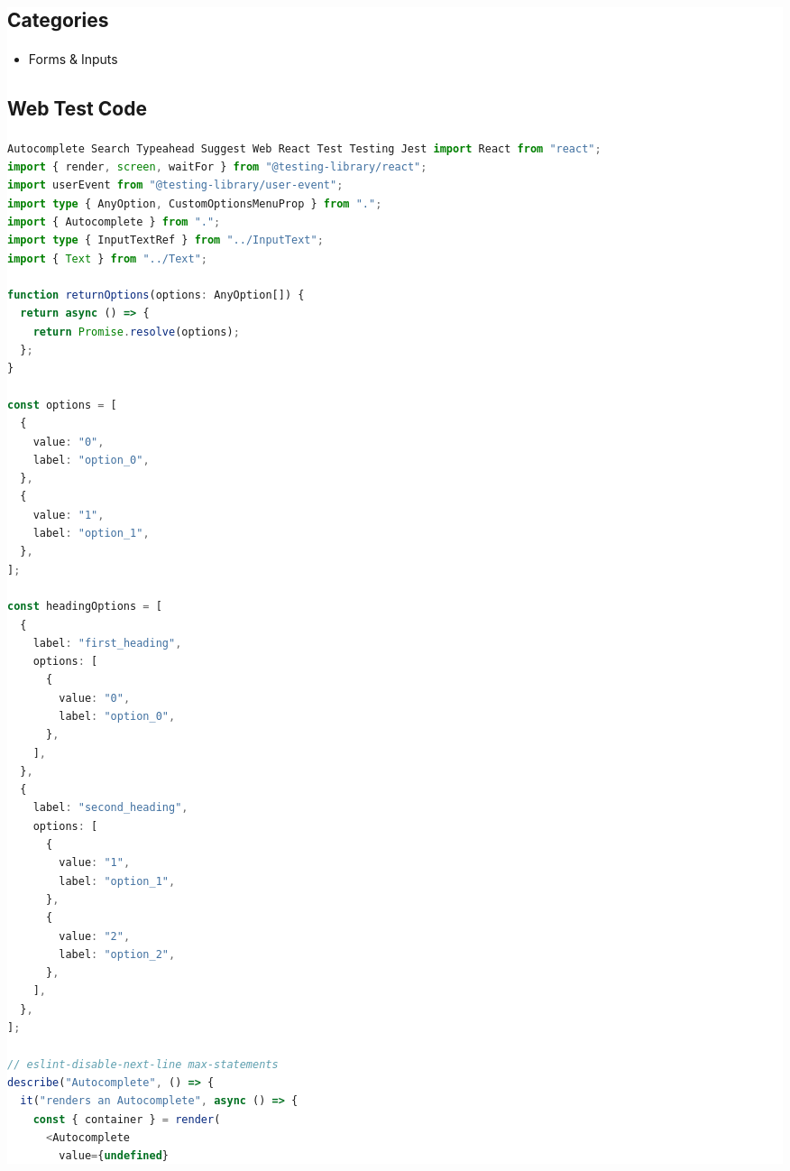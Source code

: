 ## Categories

- Forms & Inputs

## Web Test Code

```typescript
Autocomplete Search Typeahead Suggest Web React Test Testing Jest import React from "react";
import { render, screen, waitFor } from "@testing-library/react";
import userEvent from "@testing-library/user-event";
import type { AnyOption, CustomOptionsMenuProp } from ".";
import { Autocomplete } from ".";
import type { InputTextRef } from "../InputText";
import { Text } from "../Text";

function returnOptions(options: AnyOption[]) {
  return async () => {
    return Promise.resolve(options);
  };
}

const options = [
  {
    value: "0",
    label: "option_0",
  },
  {
    value: "1",
    label: "option_1",
  },
];

const headingOptions = [
  {
    label: "first_heading",
    options: [
      {
        value: "0",
        label: "option_0",
      },
    ],
  },
  {
    label: "second_heading",
    options: [
      {
        value: "1",
        label: "option_1",
      },
      {
        value: "2",
        label: "option_2",
      },
    ],
  },
];

// eslint-disable-next-line max-statements
describe("Autocomplete", () => {
  it("renders an Autocomplete", async () => {
    const { container } = render(
      <Autocomplete
        value={undefined}
```